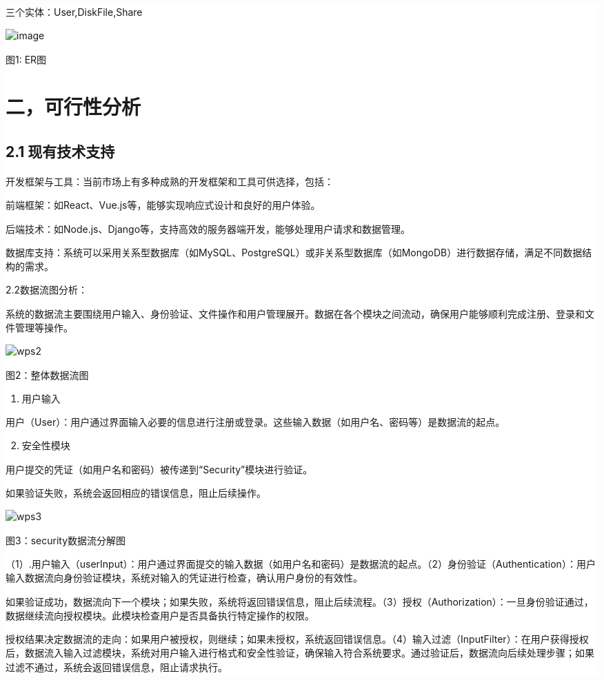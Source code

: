  

三个实体：User,DiskFile,Share

![image](https://github.com/user-attachments/assets/43f1193f-a495-4487-b756-5bf90ca5c0bc)


图1: ER图

# 二，可行性分析

## 2.1 现有技术支持

开发框架与工具：当前市场上有多种成熟的开发框架和工具可供选择，包括：

前端框架：如React、Vue.js等，能够实现响应式设计和良好的用户体验。

后端技术：如Node.js、Django等，支持高效的服务器端开发，能够处理用户请求和数据管理。

数据库支持：系统可以采用关系型数据库（如MySQL、PostgreSQL）或非关系型数据库（如MongoDB）进行数据存储，满足不同数据结构的需求。

 

2.2数据流图分析：

系统的数据流主要围绕用户输入、身份验证、文件操作和用户管理展开。数据在各个模块之间流动，确保用户能够顺利完成注册、登录和文件管理等操作。

 

![wps2](https://github.com/user-attachments/assets/5cc92523-7ca1-4653-a0ef-ba4e430a82d9)

图2：整体数据流图

 

1. 用户输入

用户（User）：用户通过界面输入必要的信息进行注册或登录。这些输入数据（如用户名、密码等）是数据流的起点。

2. 安全性模块

用户提交的凭证（如用户名和密码）被传递到“Security”模块进行验证。

如果验证失败，系统会返回相应的错误信息，阻止后续操作。

 

![wps3](https://github.com/user-attachments/assets/0393776c-0142-4568-9429-783d32974b61)

图3：security数据流分解图

 

 

（1）.用户输入（userInput）：用户通过界面提交的输入数据（如用户名和密码）是数据流的起点。（2）身份验证（Authentication）：用户输入数据流向身份验证模块，系统对输入的凭证进行检查，确认用户身份的有效性。

如果验证成功，数据流向下一个模块；如果失败，系统将返回错误信息，阻止后续流程。（3）授权（Authorization）：一旦身份验证通过，数据继续流向授权模块。此模块检查用户是否具备执行特定操作的权限。

授权结果决定数据流的走向：如果用户被授权，则继续；如果未授权，系统返回错误信息。（4）输入过滤（InputFilter）：在用户获得授权后，数据流入输入过滤模块，系统对用户输入进行格式和安全性验证，确保输入符合系统要求。通过验证后，数据流向后续处理步骤；如果过滤不通过，系统会返回错误信息，阻止请求执行。
